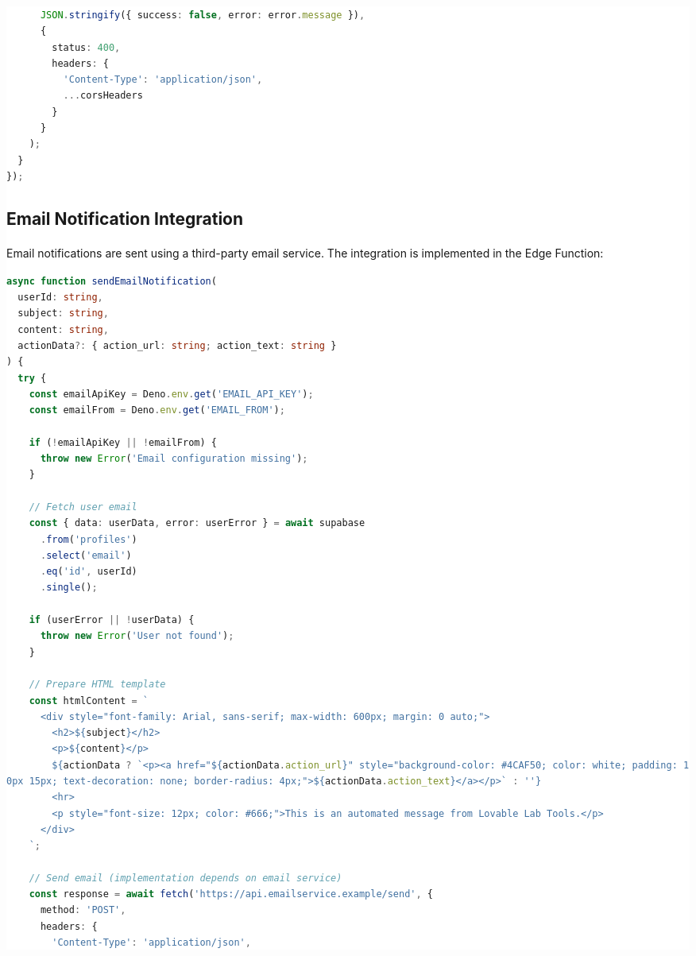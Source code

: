 ```typescript
      JSON.stringify({ success: false, error: error.message }),
      { 
        status: 400,
        headers: { 
          'Content-Type': 'application/json',
          ...corsHeaders 
        }
      }
    );
  }
});
```

## Email Notification Integration

Email notifications are sent using a third-party email service. The integration is implemented in the Edge Function:

```typescript
async function sendEmailNotification(
  userId: string,
  subject: string,
  content: string,
  actionData?: { action_url: string; action_text: string }
) {
  try {
    const emailApiKey = Deno.env.get('EMAIL_API_KEY');
    const emailFrom = Deno.env.get('EMAIL_FROM');
    
    if (!emailApiKey || !emailFrom) {
      throw new Error('Email configuration missing');
    }
    
    // Fetch user email
    const { data: userData, error: userError } = await supabase
      .from('profiles')
      .select('email')
      .eq('id', userId)
      .single();
      
    if (userError || !userData) {
      throw new Error('User not found');
    }
    
    // Prepare HTML template
    const htmlContent = `
      <div style="font-family: Arial, sans-serif; max-width: 600px; margin: 0 auto;">
        <h2>${subject}</h2>
        <p>${content}</p>
        ${actionData ? `<p><a href="${actionData.action_url}" style="background-color: #4CAF50; color: white; padding: 10px 15px; text-decoration: none; border-radius: 4px;">${actionData.action_text}</a></p>` : ''}
        <hr>
        <p style="font-size: 12px; color: #666;">This is an automated message from Lovable Lab Tools.</p>
      </div>
    `;
    
    // Send email (implementation depends on email service)
    const response = await fetch('https://api.emailservice.example/send', {
      method: 'POST',
      headers: {
        'Content-Type': 'application/json',
```